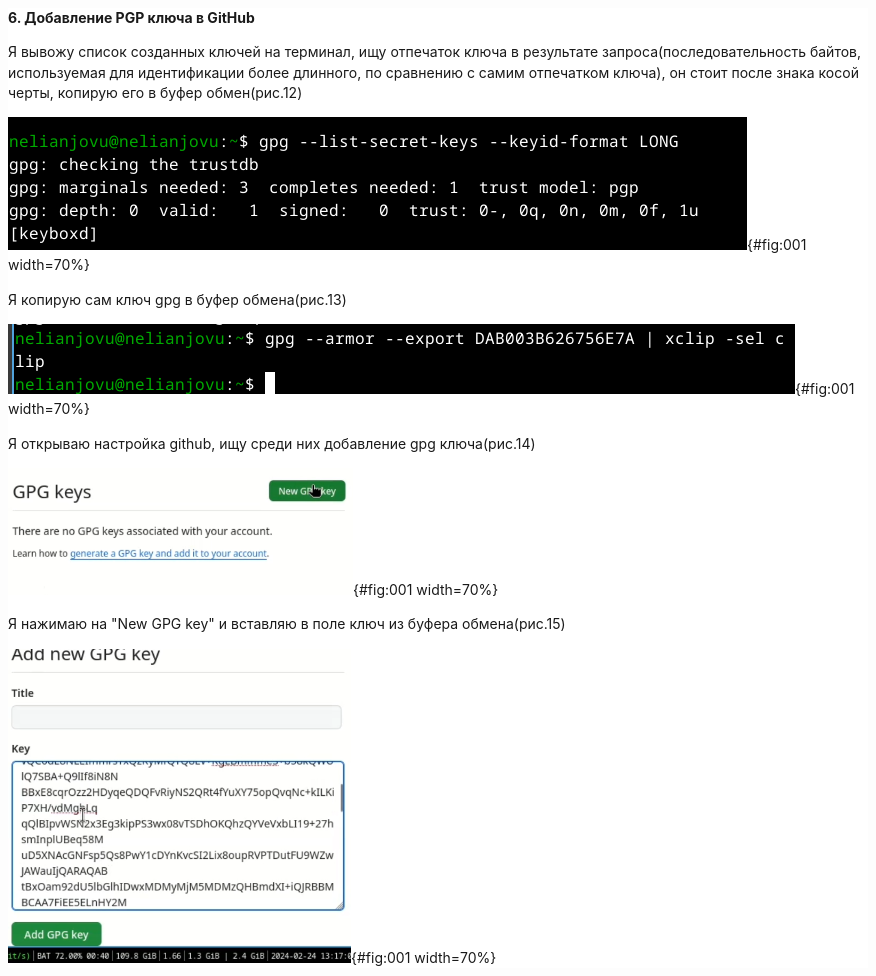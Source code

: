 **6. Добавление PGP ключа в GitHub**

Я вывожу список созданных ключей на терминал, ищу отпечаток ключа в результате запроса(последовательность байтов, используемая для идентификации более длинного, по сравнению с самим отпечатком ключа), он стоит после знака косой черты, копирую его в буфер обмен(рис.12)

![вывод список ключей](image/12.png){#fig:001 width=70%}

Я копирую сам ключ gpg в буфер обмена(рис.13)

![копирование ключа](image/13.png){#fig:001 width=70%}

Я открываю настройка github, ищу среди них добавление gpg ключа(рис.14)

![настройка github](image/14.png){#fig:001 width=70%}

Я нажимаю на "New GPG key" и вставляю в поле ключ из буфера обмена(рис.15)

![добавление нового pgp ключа](image/15.png){#fig:001 width=70%}

